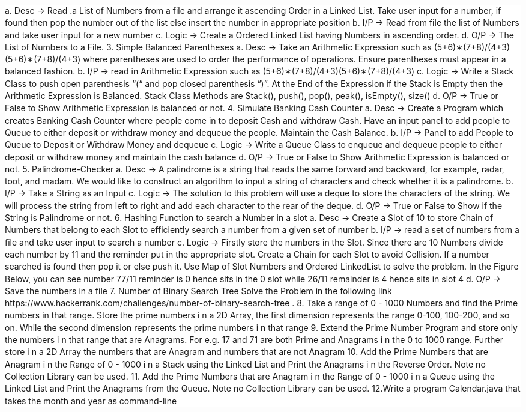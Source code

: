 a. Desc -> Read .a List of Numbers from a file and arrange it ascending Order in a
Linked List. Take user input for a number, if found then pop the number out of the
list else insert the number in appropriate position
b. I/P -> Read from file the list of Numbers and take user input for a new number
c. Logic -> Create a Ordered Linked List having Numbers in ascending order.
d. O/P -> The List of Numbers to a File.
3. Simple Balanced Parentheses
a. Desc -> Take an Arithmetic Expression such as
(5+6)∗(7+8)/(4+3)(5+6)∗(7+8)/(4+3) where parentheses are used to order the
performance of operations. Ensure parentheses must appear in a balanced
fashion.
b. I/P -> read in Arithmetic Expression such as (5+6)∗(7+8)/(4+3)(5+6)∗(7+8)/(4+3)
c. Logic -> Write a Stack Class to push open parenthesis “(“ and pop closed
parenthesis “)”. At the End of the Expression if the Stack is Empty then the
Arithmetic Expression is Balanced. Stack Class Methods are Stack(), push(),
pop(), peak(), isEmpty(), size()
d. O/P -> True or False to Show Arithmetic Expression is balanced or not.
4. Simulate Banking Cash Counter
a. Desc -> Create a Program which creates Banking Cash Counter where people
come in to deposit Cash and withdraw Cash. Have an input panel to add people
to Queue to either deposit or withdraw money and dequeue the people. Maintain
the Cash Balance.
b. I/P -> Panel to add People to Queue to Deposit or Withdraw Money and dequeue
c. Logic -> Write a Queue Class to enqueue and dequeue people to either deposit
or withdraw money and maintain the cash balance
d. O/P -> True or False to Show Arithmetic Expression is balanced or not.
5. Palindrome-Checker
a. Desc -> A palindrome is a string that reads the same forward and backward, for
example, radar, toot, and madam. We would like to construct an algorithm to
input a string of characters and check whether it is a palindrome.
b. I/P -> Take a String as an Input
c. Logic -> The solution to this problem will use a deque to store the characters of
the string. We will process the string from left to right and add each character to
the rear of the deque.
d. O/P -> True or False to Show if the String is Palindrome or not.
6. Hashing Function to search a Number in a slot
a. Desc -> Create a Slot of 10 to store Chain of Numbers that belong to each Slot to
efficiently search a number from a given set of number
b. I/P -> read a set of numbers from a file and take user input to search a number
c. Logic -> Firstly store the numbers in the Slot. Since there are 10 Numbers divide
each number by 11 and the reminder put in the appropriate slot. Create a Chain
for each Slot to avoid Collision. If a number searched is found then pop it or else
push it. Use Map of Slot Numbers and Ordered LinkedList to solve the problem.
In the Figure Below, you can see number 77/11 reminder is 0 hence sits in the 0
slot while 26/11 remainder is 4 hence sits in slot 4
d. O/P -> Save the numbers in a file
7. Number of Binary Search Tree
Solve the Problem in the following link
https://www.hackerrank.com/challenges/number-of-binary-search-tree .
8. Take a range of 0 - 1000 Numbers and find the Prime numbers in that range. Store
the prime numbers i n a 2D Array, the first dimension represents the range 0-100,
100-200, and so on. While the second dimension represents the prime numbers i n
that range
9. Extend the Prime Number Program and store only the numbers i n that range that are
Anagrams. For e.g. 17 and 71 are both Prime and Anagrams i n the 0 to 1000 range.
Further store i n a 2D Array the numbers that are Anagram and numbers that are not
Anagram
10. Add the Prime Numbers that are Anagram i n the Range of 0 - 1000 i n a Stack using
the Linked List and Print the Anagrams i n the Reverse Order. Note no Collection
Library can be used.
11. Add the Prime Numbers that are Anagram i n the Range of 0 - 1000 i n a Queue using
the Linked List and Print the Anagrams from the Queue. Note no Collection Library
can be used.
12.Write a program Calendar.java that takes the month and year as command-line